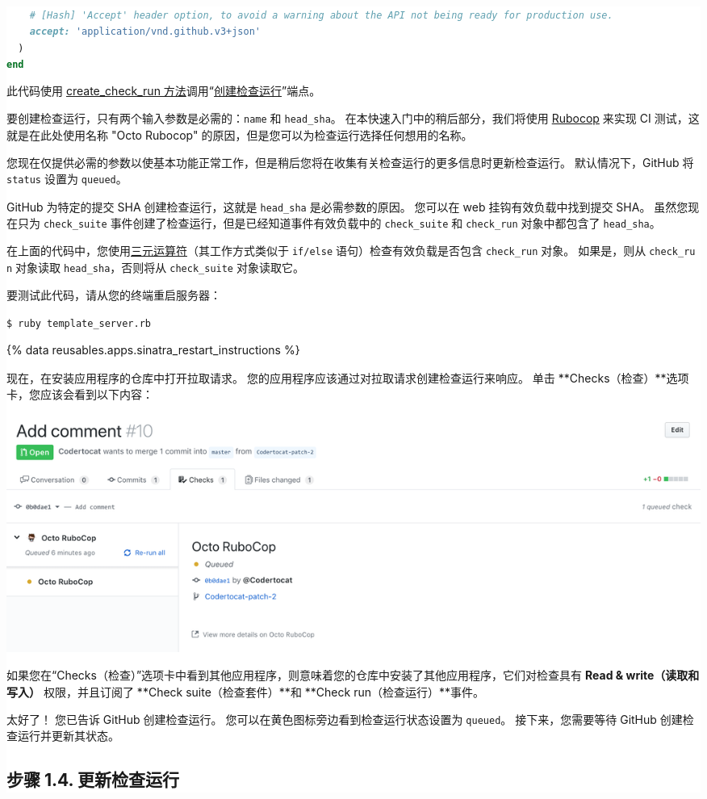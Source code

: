 ``` ruby
    # [Hash] 'Accept' header option, to avoid a warning about the API not being ready for production use.
    accept: 'application/vnd.github.v3+json'
  )
end
```

此代码使用 [create_check_run 方法](https://rdoc.info/gems/octokit/Octokit%2FClient%2FChecks:create_check_run)调用“[创建检查运行](/rest/reference/checks#create-a-check-run)”端点。

要创建检查运行，只有两个输入参数是必需的：`name` 和 `head_sha`。 在本快速入门中的稍后部分，我们将使用 [Rubocop](https://rubocop.readthedocs.io/en/latest/) 来实现 CI 测试，这就是在此处使用名称 "Octo Rubocop" 的原因，但是您可以为检查运行选择任何想用的名称。

您现在仅提供必需的参数以使基本功能正常工作，但是稍后您将在收集有关检查运行的更多信息时更新检查运行。 默认情况下，GitHub 将 `status` 设置为 `queued`。

GitHub 为特定的提交 SHA 创建检查运行，这就是 `head_sha` 是必需参数的原因。 您可以在 web 挂钩有效负载中找到提交 SHA。 虽然您现在只为 `check_suite` 事件创建了检查运行，但是已经知道事件有效负载中的 `check_suite` 和 `check_run` 对象中都包含了 `head_sha`。

在上面的代码中，您使用[三元运算符](https://ruby-doc.org/core-2.3.0/doc/syntax/control_expressions_rdoc.html#label-Ternary+if)（其工作方式类似于 `if/else` 语句）检查有效负载是否包含 `check_run` 对象。 如果是，则从 `check_run` 对象读取 `head_sha`，否则将从 `check_suite` 对象读取它。

要测试此代码，请从您的终端重启服务器：

```shell
$ ruby template_server.rb
```

{% data reusables.apps.sinatra_restart_instructions %}

现在，在安装应用程序的仓库中打开拉取请求。 您的应用程序应该通过对拉取请求创建检查运行来响应。 单击 **Checks（检查）**选项卡，您应该会看到以下内容：

![排队检查运行](/assets/images/github-apps/github_apps_queued_check_run.png)

如果您在“Checks（检查）”选项卡中看到其他应用程序，则意味着您的仓库中安装了其他应用程序，它们对检查具有 **Read & write（读取和写入）** 权限，并且订阅了 **Check suite（检查套件）**和 **Check run（检查运行）**事件。

太好了！ 您已告诉 GitHub 创建检查运行。 您可以在黄色图标旁边看到检查运行状态设置为 `queued`。 接下来，您需要等待 GitHub 创建检查运行并更新其状态。

## 步骤 1.4. 更新检查运行
